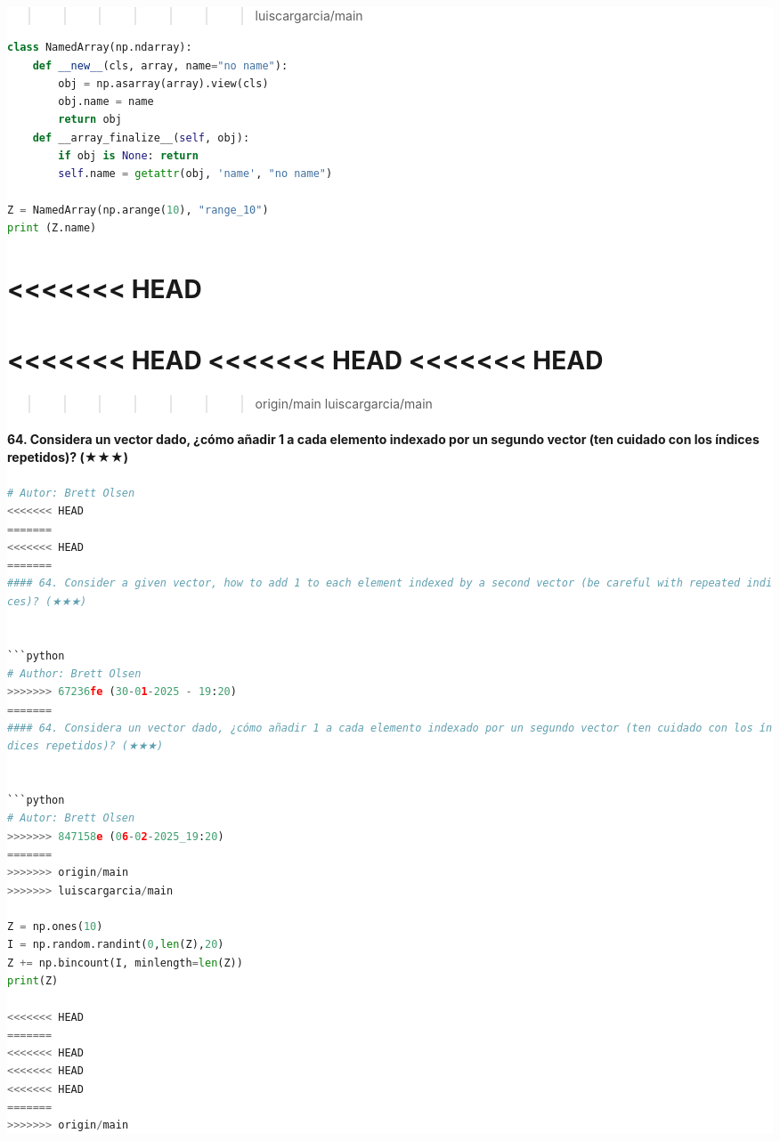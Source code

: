 >>>>>>> luiscargarcia/main


```python
class NamedArray(np.ndarray):
    def __new__(cls, array, name="no name"):
        obj = np.asarray(array).view(cls)
        obj.name = name
        return obj
    def __array_finalize__(self, obj):
        if obj is None: return
        self.name = getattr(obj, 'name', "no name")

Z = NamedArray(np.arange(10), "range_10")
print (Z.name)
```
<<<<<<< HEAD
=======
<<<<<<< HEAD
<<<<<<< HEAD
<<<<<<< HEAD
=======
>>>>>>> origin/main
>>>>>>> luiscargarcia/main
#### 64. Considera un vector dado, ¿cómo añadir 1 a cada elemento indexado por un segundo vector (ten cuidado con los índices repetidos)? (★★★)


```python
# Autor: Brett Olsen
<<<<<<< HEAD
=======
<<<<<<< HEAD
=======
#### 64. Consider a given vector, how to add 1 to each element indexed by a second vector (be careful with repeated indices)? (★★★)


```python
# Author: Brett Olsen
>>>>>>> 67236fe (30-01-2025 - 19:20)
=======
#### 64. Considera un vector dado, ¿cómo añadir 1 a cada elemento indexado por un segundo vector (ten cuidado con los índices repetidos)? (★★★)


```python
# Autor: Brett Olsen
>>>>>>> 847158e (06-02-2025_19:20)
=======
>>>>>>> origin/main
>>>>>>> luiscargarcia/main

Z = np.ones(10)
I = np.random.randint(0,len(Z),20)
Z += np.bincount(I, minlength=len(Z))
print(Z)

<<<<<<< HEAD
=======
<<<<<<< HEAD
<<<<<<< HEAD
<<<<<<< HEAD
=======
>>>>>>> origin/main
```